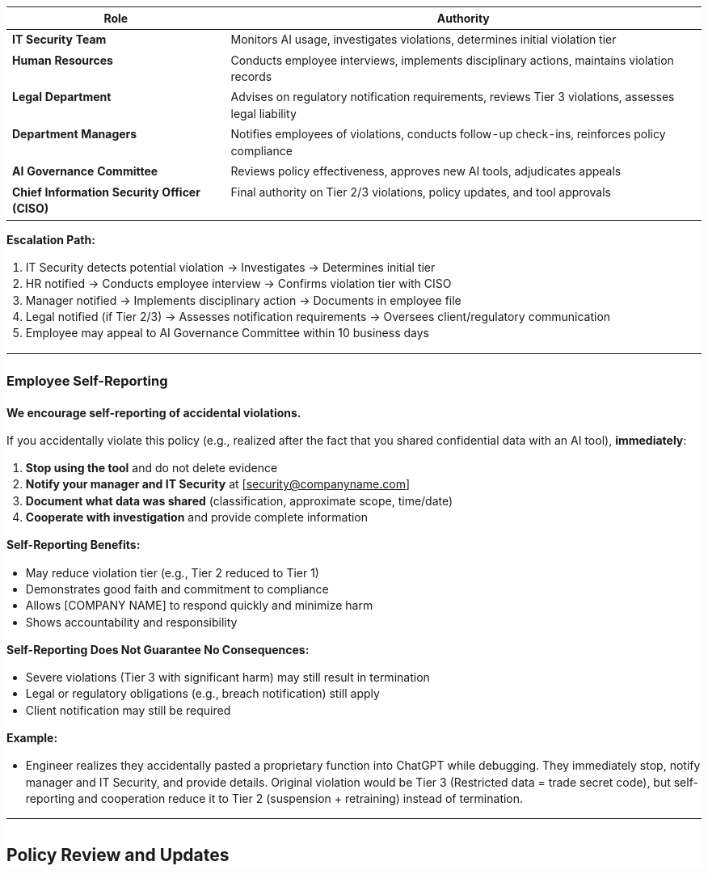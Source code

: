 | Role | Authority |
|------|-----------|
| **IT Security Team** | Monitors AI usage, investigates violations, determines initial violation tier |
| **Human Resources** | Conducts employee interviews, implements disciplinary actions, maintains violation records |
| **Legal Department** | Advises on regulatory notification requirements, reviews Tier 3 violations, assesses legal liability |
| **Department Managers** | Notifies employees of violations, conducts follow-up check-ins, reinforces policy compliance |
| **AI Governance Committee** | Reviews policy effectiveness, approves new AI tools, adjudicates appeals |
| **Chief Information Security Officer (CISO)** | Final authority on Tier 2/3 violations, policy updates, and tool approvals |

**Escalation Path:**
1. IT Security detects potential violation → Investigates → Determines initial tier
2. HR notified → Conducts employee interview → Confirms violation tier with CISO
3. Manager notified → Implements disciplinary action → Documents in employee file
4. Legal notified (if Tier 2/3) → Assesses notification requirements → Oversees client/regulatory communication
5. Employee may appeal to AI Governance Committee within 10 business days

---

### Employee Self-Reporting

**We encourage self-reporting of accidental violations.**

If you accidentally violate this policy (e.g., realized after the fact that you shared confidential data with an AI tool), **immediately**:

1. **Stop using the tool** and do not delete evidence
2. **Notify your manager and IT Security** at [security@companyname.com]
3. **Document what data was shared** (classification, approximate scope, time/date)
4. **Cooperate with investigation** and provide complete information

**Self-Reporting Benefits:**
- May reduce violation tier (e.g., Tier 2 reduced to Tier 1)
- Demonstrates good faith and commitment to compliance
- Allows [COMPANY NAME] to respond quickly and minimize harm
- Shows accountability and responsibility

**Self-Reporting Does Not Guarantee No Consequences:**
- Severe violations (Tier 3 with significant harm) may still result in termination
- Legal or regulatory obligations (e.g., breach notification) still apply
- Client notification may still be required

**Example:**
- Engineer realizes they accidentally pasted a proprietary function into ChatGPT while debugging. They immediately stop, notify manager and IT Security, and provide details. Original violation would be Tier 3 (Restricted data = trade secret code), but self-reporting and cooperation reduce it to Tier 2 (suspension + retraining) instead of termination.

---

## Policy Review and Updates
